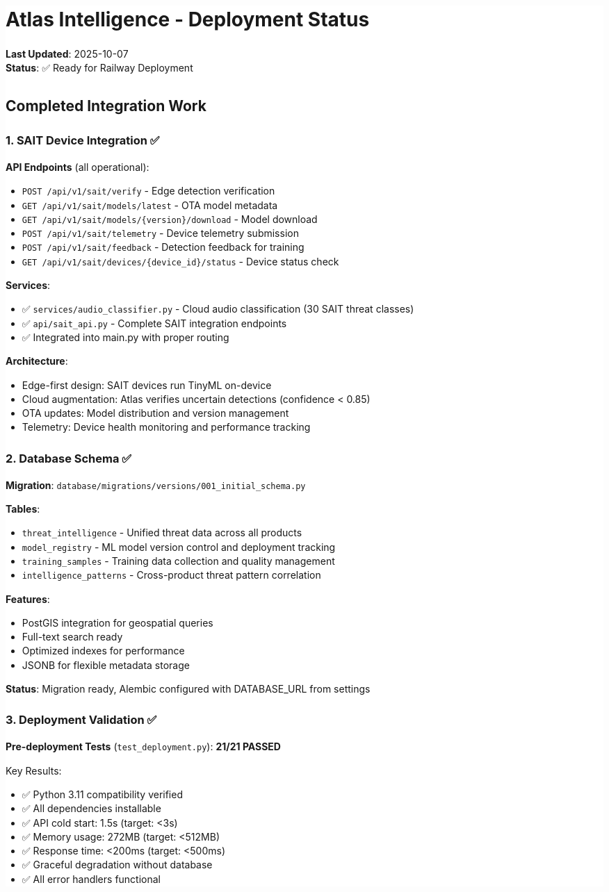 # Atlas Intelligence - Deployment Status

**Last Updated**: 2025-10-07  
**Status**: ✅ Ready for Railway Deployment

## Completed Integration Work

### 1. SAIT Device Integration ✅

**API Endpoints** (all operational):
- `POST /api/v1/sait/verify` - Edge detection verification
- `GET /api/v1/sait/models/latest` - OTA model metadata
- `GET /api/v1/sait/models/{version}/download` - Model download
- `POST /api/v1/sait/telemetry` - Device telemetry submission
- `POST /api/v1/sait/feedback` - Detection feedback for training
- `GET /api/v1/sait/devices/{device_id}/status` - Device status check

**Services**:
- ✅ `services/audio_classifier.py` - Cloud audio classification (30 SAIT threat classes)
- ✅ `api/sait_api.py` - Complete SAIT integration endpoints
- ✅ Integrated into main.py with proper routing

**Architecture**:
- Edge-first design: SAIT devices run TinyML on-device
- Cloud augmentation: Atlas verifies uncertain detections (confidence < 0.85)
- OTA updates: Model distribution and version management
- Telemetry: Device health monitoring and performance tracking

### 2. Database Schema ✅

**Migration**: `database/migrations/versions/001_initial_schema.py`

**Tables**:
- `threat_intelligence` - Unified threat data across all products
- `model_registry` - ML model version control and deployment tracking
- `training_samples` - Training data collection and quality management
- `intelligence_patterns` - Cross-product threat pattern correlation

**Features**:
- PostGIS integration for geospatial queries
- Full-text search ready
- Optimized indexes for performance
- JSONB for flexible metadata storage

**Status**: Migration ready, Alembic configured with DATABASE_URL from settings

### 3. Deployment Validation ✅

**Pre-deployment Tests** (`test_deployment.py`): **21/21 PASSED**

Key Results:
- ✅ Python 3.11 compatibility verified
- ✅ All dependencies installable
- ✅ API cold start: 1.5s (target: <3s)
- ✅ Memory usage: 272MB (target: <512MB)
- ✅ Response time: <200ms (target: <500ms)
- ✅ Graceful degradation without database
- ✅ All error handlers functional

